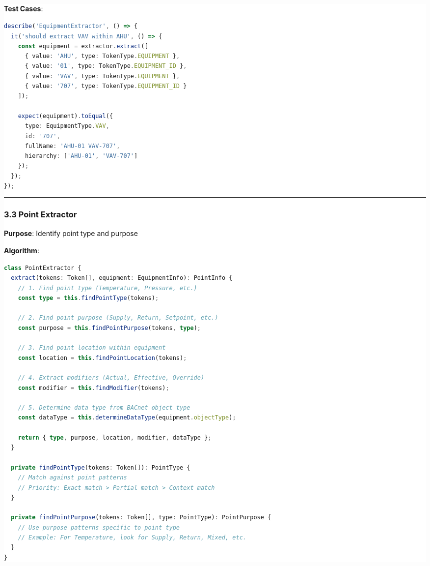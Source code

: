 **Test Cases**:
```typescript
describe('EquipmentExtractor', () => {
  it('should extract VAV within AHU', () => {
    const equipment = extractor.extract([
      { value: 'AHU', type: TokenType.EQUIPMENT },
      { value: '01', type: TokenType.EQUIPMENT_ID },
      { value: 'VAV', type: TokenType.EQUIPMENT },
      { value: '707', type: TokenType.EQUIPMENT_ID }
    ]);

    expect(equipment).toEqual({
      type: EquipmentType.VAV,
      id: '707',
      fullName: 'AHU-01 VAV-707',
      hierarchy: ['AHU-01', 'VAV-707']
    });
  });
});
```

---

### 3.3 Point Extractor

**Purpose**: Identify point type and purpose

**Algorithm**:
```typescript
class PointExtractor {
  extract(tokens: Token[], equipment: EquipmentInfo): PointInfo {
    // 1. Find point type (Temperature, Pressure, etc.)
    const type = this.findPointType(tokens);

    // 2. Find point purpose (Supply, Return, Setpoint, etc.)
    const purpose = this.findPointPurpose(tokens, type);

    // 3. Find point location within equipment
    const location = this.findPointLocation(tokens);

    // 4. Extract modifiers (Actual, Effective, Override)
    const modifier = this.findModifier(tokens);

    // 5. Determine data type from BACnet object type
    const dataType = this.determineDataType(equipment.objectType);

    return { type, purpose, location, modifier, dataType };
  }

  private findPointType(tokens: Token[]): PointType {
    // Match against point patterns
    // Priority: Exact match > Partial match > Context match
  }

  private findPointPurpose(tokens: Token[], type: PointType): PointPurpose {
    // Use purpose patterns specific to point type
    // Example: For Temperature, look for Supply, Return, Mixed, etc.
  }
}
```
